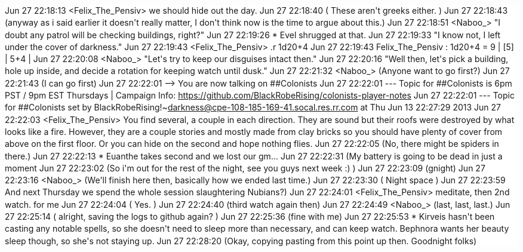 Jun 27 22:18:13 <Felix_The_Pensiv>	we should hide out the day.
Jun 27 22:18:40 <Evel>	( These aren't greeks either. )
Jun 27 22:18:43 <Confernicus>	(anyway as i said earlier it doesn't really matter, I don't think now is the time to argue about this.)
Jun 27 22:18:51 <Naboo_>	"I doubt any patrol will be checking buildings, right?"
Jun 27 22:19:26 *	Evel shrugged at that.
Jun 27 22:19:33 <Evel>	"I know not, I left under the cover of darkness."
Jun 27 22:19:43 <Felix_The_Pensiv>	.r 1d20+4
Jun 27 22:19:43 <dice-bot>	Felix_The_Pensiv : 1d20+4 = 9 | [5] | 5+4 | 
Jun 27 22:20:08 <Naboo_>	"Let's try to keep our disguises intact then."
Jun 27 22:20:16 <Kirveis>	"Well then, let's pick a building, hole up inside, and decide a rotation for keeping watch until dusk."
Jun 27 22:21:32 <Naboo_>	(Anyone want to go first?)
Jun 27 22:21:43 <Confernicus>	(I can go first)
Jun 27 22:22:01 -->	You are now talking on ##Colonists
Jun 27 22:22:01 ---	Topic for ##Colonists is 6pm PST / 9pm EST Thursdays | Campaign Info: https://github.com/BlackRobeRising/colonists-player-notes
Jun 27 22:22:01 ---	Topic for ##Colonists set by BlackRobeRising!~darkness@cpe-108-185-169-41.socal.res.rr.com at Thu Jun 13 22:27:29 2013
Jun 27 22:22:03 <Felix_The_Pensiv>	You find several, a couple in each direction. They are sound but their roofs were destroyed by what looks like a fire. However, they are a couple stories and mostly made from clay bricks so you should have plenty of cover from above on the first floor. Or you can hide on the second and hope nothing flies.
Jun 27 22:22:05 <Kirveis>	(No, there might be spiders in there.)
Jun 27 22:22:13 *	Euanthe takes second and we lost our gm...
Jun 27 22:22:31 <Confernicus>	(My battery is going to be dead in just a moment
Jun 27 22:23:02 <Confernicus>	(So i'm out for the rest of the night, see you guys next week :)  )
Jun 27 22:23:09 <Euanthe>	(gnight)
Jun 27 22:23:16 <Naboo_>	(We'll finish here then, basically how we ended last time.)
Jun 27 22:23:30 <Evel>	( Night space )
Jun 27 22:23:59 <Kirveis>	And next Thursday we spend the whole session slaughtering Nubians?)
Jun 27 22:24:01 <Felix_The_Pensiv>	meditate, then 2nd watch. for me
Jun 27 22:24:04 <Evel>	( Yes. )
Jun 27 22:24:40 <Euanthe>	(third watch again then)
Jun 27 22:24:49 <Naboo_>	(last, last, last.)
Jun 27 22:25:14 <Evel>	( alright, saving the logs to github again? )
Jun 27 22:25:36 <Euanthe>	(fine with me)
Jun 27 22:25:53 *	Kirveis hasn't been casting any notable spells, so she doesn't need to sleep more than necessary, and can keep watch. Bephnora wants her beauty sleep though, so she's not staying up.
Jun 27 22:28:20 <Evel>	(Okay, copying pasting from this point up then. Goodnight folks)
